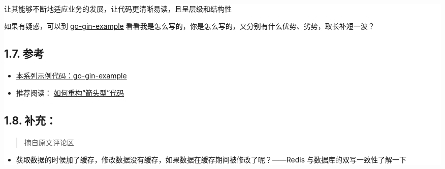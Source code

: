 让其能够不断地适应业务的发展，让代码更清晰易读，且呈层级和结构性

如果有疑惑，可以到 [go-gin-example](https://github.com/EDDYCJY/go-gin-example) 看看我是怎么写的，你是怎么写的，又分别有什么优势、劣势，取长补短一波？

## 1.7. 参考

* [本系列示例代码：go-gin-example](https://github.com/EDDYCJY/go-gin-example)

* 推荐阅读： [如何重构“箭头型”代码](https://coolshell.cn/articles/17757.html)

## 1.8. 补充：

> 摘自原文评论区

* 获取数据的时候加了缓存，修改数据没有缓存，如果数据在缓存期间被修改了呢？——Redis 与数据库的双写一致性了解一下
